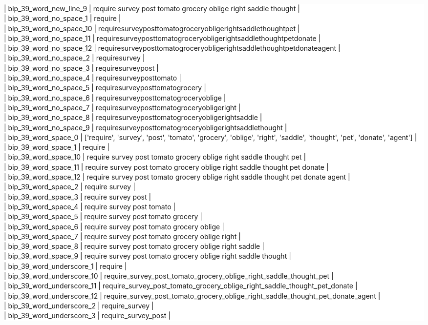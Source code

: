 | bip_39_word_new_line_9 | require
survey
post
tomato
grocery
oblige
right
saddle
thought |  
| bip_39_word_no_space_1 | require |  
| bip_39_word_no_space_10 | requiresurveyposttomatogroceryobligerightsaddlethoughtpet |  
| bip_39_word_no_space_11 | requiresurveyposttomatogroceryobligerightsaddlethoughtpetdonate |  
| bip_39_word_no_space_12 | requiresurveyposttomatogroceryobligerightsaddlethoughtpetdonateagent |  
| bip_39_word_no_space_2 | requiresurvey |  
| bip_39_word_no_space_3 | requiresurveypost |  
| bip_39_word_no_space_4 | requiresurveyposttomato |  
| bip_39_word_no_space_5 | requiresurveyposttomatogrocery |  
| bip_39_word_no_space_6 | requiresurveyposttomatogroceryoblige |  
| bip_39_word_no_space_7 | requiresurveyposttomatogroceryobligeright |  
| bip_39_word_no_space_8 | requiresurveyposttomatogroceryobligerightsaddle |  
| bip_39_word_no_space_9 | requiresurveyposttomatogroceryobligerightsaddlethought |  
| bip_39_word_space_0 | ['require', 'survey', 'post', 'tomato', 'grocery', 'oblige', 'right', 'saddle', 'thought', 'pet', 'donate', 'agent'] |  
| bip_39_word_space_1 | require |  
| bip_39_word_space_10 | require survey post tomato grocery oblige right saddle thought pet |  
| bip_39_word_space_11 | require survey post tomato grocery oblige right saddle thought pet donate |  
| bip_39_word_space_12 | require survey post tomato grocery oblige right saddle thought pet donate agent |  
| bip_39_word_space_2 | require survey |  
| bip_39_word_space_3 | require survey post |  
| bip_39_word_space_4 | require survey post tomato |  
| bip_39_word_space_5 | require survey post tomato grocery |  
| bip_39_word_space_6 | require survey post tomato grocery oblige |  
| bip_39_word_space_7 | require survey post tomato grocery oblige right |  
| bip_39_word_space_8 | require survey post tomato grocery oblige right saddle |  
| bip_39_word_space_9 | require survey post tomato grocery oblige right saddle thought |  
| bip_39_word_underscore_1 | require |  
| bip_39_word_underscore_10 | require_survey_post_tomato_grocery_oblige_right_saddle_thought_pet |  
| bip_39_word_underscore_11 | require_survey_post_tomato_grocery_oblige_right_saddle_thought_pet_donate |  
| bip_39_word_underscore_12 | require_survey_post_tomato_grocery_oblige_right_saddle_thought_pet_donate_agent |  
| bip_39_word_underscore_2 | require_survey |  
| bip_39_word_underscore_3 | require_survey_post |  